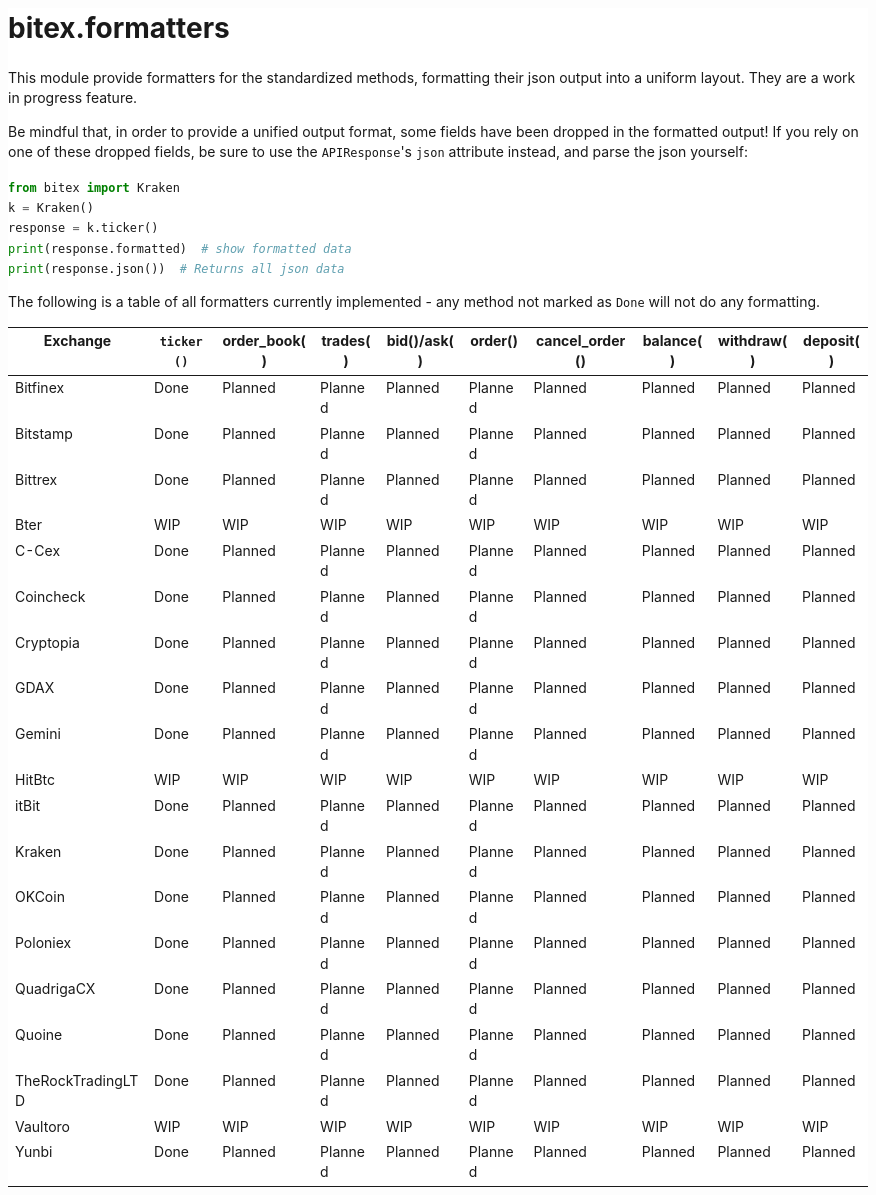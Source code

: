 

# bitex.formatters

This module provide formatters for the standardized methods, formatting their json output into a uniform layout. They are a work in progress feature.

Be mindful that, in order to provide a unified output format, some fields have been dropped in the formatted output! If you rely on one of these dropped fields, be sure to use the `APIResponse`'s `json` attribute instead, and parse the json yourself:

```py
from bitex import Kraken
k = Kraken()
response = k.ticker()
print(response.formatted)  # show formatted data
print(response.json())  # Returns all json data
```

The following is a table of all formatters currently implemented - any method not marked as `Done` will not do any formatting.

| Exchange          | `ticker()` | order_book() | trades() | bid()/ask() | order() | cancel_order() | balance() | withdraw() | deposit() |
|-------------------|------------|--------------|----------|-------------|---------|----------------|-----------|------------|-----------|
| Bitfinex          | Done       | Planned      | Planned  | Planned     | Planned | Planned        | Planned   | Planned    | Planned   |
| Bitstamp          | Done       | Planned      | Planned  | Planned     | Planned | Planned        | Planned   | Planned    | Planned   |
| Bittrex           | Done       | Planned      | Planned  | Planned     | Planned | Planned        | Planned   | Planned    | Planned   |
| Bter              | WIP        | WIP          | WIP      | WIP         | WIP     | WIP            | WIP       | WIP        | WIP       |
| C-Cex             | Done       | Planned      | Planned  | Planned     | Planned | Planned        | Planned   | Planned    | Planned   |
| Coincheck         | Done       | Planned      | Planned  | Planned     | Planned | Planned        | Planned   | Planned    | Planned   |
| Cryptopia         | Done       | Planned      | Planned  | Planned     | Planned | Planned        | Planned   | Planned    | Planned   |
| GDAX              | Done       | Planned      | Planned  | Planned     | Planned | Planned        | Planned   | Planned    | Planned   |
| Gemini            | Done       | Planned      | Planned  | Planned     | Planned | Planned        | Planned   | Planned    | Planned   |
| HitBtc            | WIP        | WIP          | WIP      | WIP         | WIP     | WIP            | WIP       | WIP        | WIP       |
| itBit             | Done       | Planned      | Planned  | Planned     | Planned | Planned        | Planned   | Planned    | Planned   |
| Kraken            | Done       | Planned      | Planned  | Planned     | Planned | Planned        | Planned   | Planned    | Planned   |
| OKCoin            | Done       | Planned      | Planned  | Planned     | Planned | Planned        | Planned   | Planned    | Planned   |
| Poloniex          | Done       | Planned      | Planned  | Planned     | Planned | Planned        | Planned   | Planned    | Planned   |
| QuadrigaCX        | Done       | Planned      | Planned  | Planned     | Planned | Planned        | Planned   | Planned    | Planned   |
| Quoine            | Done       | Planned      | Planned  | Planned     | Planned | Planned        | Planned   | Planned    | Planned   |
| TheRockTradingLTD | Done       | Planned      | Planned  | Planned     | Planned | Planned        | Planned   | Planned    | Planned   |
| Vaultoro          | WIP        | WIP          | WIP      | WIP         | WIP     | WIP            | WIP       | WIP        | WIP       |
| Yunbi             | Done       | Planned      | Planned  | Planned     | Planned | Planned        | Planned   | Planned    | Planned   |
